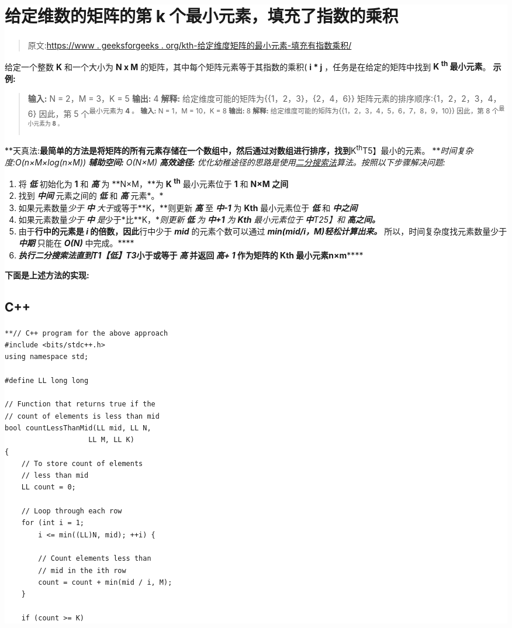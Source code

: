 # 给定维数的矩阵的第 k 个最小元素，填充了指数的乘积

> 原文:[https://www . geeksforgeeks . org/kth-给定维度矩阵的最小元素-填充有指数乘积/](https://www.geeksforgeeks.org/kth-smallest-element-of-a-matrix-of-given-dimensions-filled-with-product-of-indices/)

给定一个整数 **K** 和一个大小为 **N x M** 的矩阵，其中每个矩阵元素等于其指数的乘积( **i * j** ，任务是在给定的矩阵中找到 **K <sup>th</sup> 最小元素**。
**示例:**

> **输入:** N = 2，M = 3，K = 5
> **输出:** 4
> **解释:**
> 给定维度可能的矩阵为{{1，2，3}，{2，4，6}}
> 矩阵元素的排序顺序:{1，2，2，3，4，6}
> 因此，第 5 个<sup>最小元素为 **4** 。
> **输入:** N = 1，M = 10，K = 8
> **输出:** 8
> **解释:**
> 给定维度可能的矩阵为{{1，2，3，4，5，6，7，8，9，10}}
> 因此，第 8 个<sup>最小元素为 **8** 。</sup></sup>

**天真法:**最简单的方法是将矩阵的所有元素存储在一个数组中，然后通过对数组进行排序，找到**K<sup>th</sup>T5】最小的元素。
***时间复杂度:**O(n×M×log(n×M))*
***辅助空间:** O(N×M)*
**高效途径:**
优化幼稚途径的思路是使用[二分搜索法](https://www.geeksforgeeks.org/binary-search/)算法。按照以下步骤解决问题:**

1.  将 ***低*** 初始化为 **1** 和 ***高*** 为 **N×M，**为 **K <sup>th</sup>** 最小元素位于 **1** 和 **N×M 之间**
2.  找到 ***中间*** 元素之间的 ***低*** 和 ***高*** 元素*。*
3.  如果元素数量*少于 ***中*** 大于*或等于**K，**则更新 ***高*** 至 ***中-1*** 为 **Kth** 最小元素位于 ***低*** 和 ***中之间***
4.  如果元素数量*少于 ***中*** 是*少于*比**K，**则更新 ***低*** 为 ***中+1*** 为 **Kth** 最小元素位于 ***中**T25】和 ***高之间。*****
5.  由于**行中的元素是 ***i*** 的倍数，因此**行中少于 ***mid*** 的元素个数可以通过 ***min(mid/i，M)轻松计算出来。*** 所以，时间复杂度找元素数量少于 ***中期*** 只能在 ***O(N)*** 中完成。****
6.  ****执行二分搜索法直到*T1【低】T3*小于或等于 ***高*** 并返回 ***高+ 1*** 作为矩阵的 **Kth** 最小元素**n×m********

****下面是上述方法的实现:****

## ****C++****

```
**// C++ program for the above approach
#include <bits/stdc++.h>
using namespace std;

#define LL long long

// Function that returns true if the
// count of elements is less than mid
bool countLessThanMid(LL mid, LL N,
                    LL M, LL K)
{
    // To store count of elements
    // less than mid
    LL count = 0;

    // Loop through each row
    for (int i = 1;
        i <= min((LL)N, mid); ++i) {

        // Count elements less than
        // mid in the ith row
        count = count + min(mid / i, M);
    }

    if (count >= K)
```